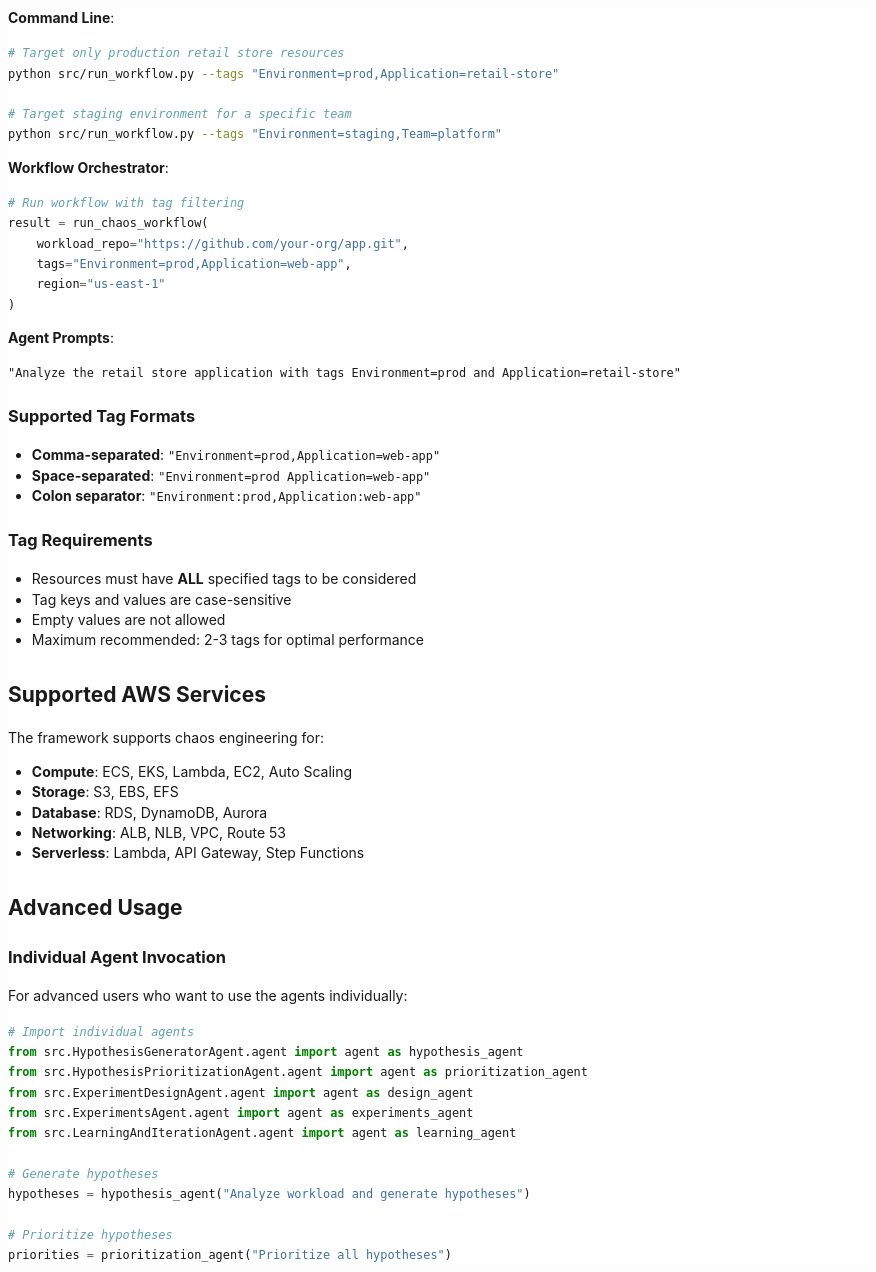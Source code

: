 **Command Line**:
```bash
# Target only production retail store resources
python src/run_workflow.py --tags "Environment=prod,Application=retail-store"

# Target staging environment for a specific team
python src/run_workflow.py --tags "Environment=staging,Team=platform"
```

**Workflow Orchestrator**:
```python
# Run workflow with tag filtering
result = run_chaos_workflow(
    workload_repo="https://github.com/your-org/app.git",
    tags="Environment=prod,Application=web-app",
    region="us-east-1"
)
```

**Agent Prompts**:
```
"Analyze the retail store application with tags Environment=prod and Application=retail-store"
```

### Supported Tag Formats

- **Comma-separated**: `"Environment=prod,Application=web-app"`
- **Space-separated**: `"Environment=prod Application=web-app"`
- **Colon separator**: `"Environment:prod,Application:web-app"`

### Tag Requirements

- Resources must have **ALL** specified tags to be considered
- Tag keys and values are case-sensitive
- Empty values are not allowed
- Maximum recommended: 2-3 tags for optimal performance

## Supported AWS Services

The framework supports chaos engineering for:
- **Compute**: ECS, EKS, Lambda, EC2, Auto Scaling
- **Storage**: S3, EBS, EFS
- **Database**: RDS, DynamoDB, Aurora
- **Networking**: ALB, NLB, VPC, Route 53
- **Serverless**: Lambda, API Gateway, Step Functions

## Advanced Usage

### Individual Agent Invocation

For advanced users who want to use the agents individually:

```python
# Import individual agents
from src.HypothesisGeneratorAgent.agent import agent as hypothesis_agent
from src.HypothesisPrioritizationAgent.agent import agent as prioritization_agent
from src.ExperimentDesignAgent.agent import agent as design_agent
from src.ExperimentsAgent.agent import agent as experiments_agent
from src.LearningAndIterationAgent.agent import agent as learning_agent

# Generate hypotheses
hypotheses = hypothesis_agent("Analyze workload and generate hypotheses")

# Prioritize hypotheses
priorities = prioritization_agent("Prioritize all hypotheses")

```